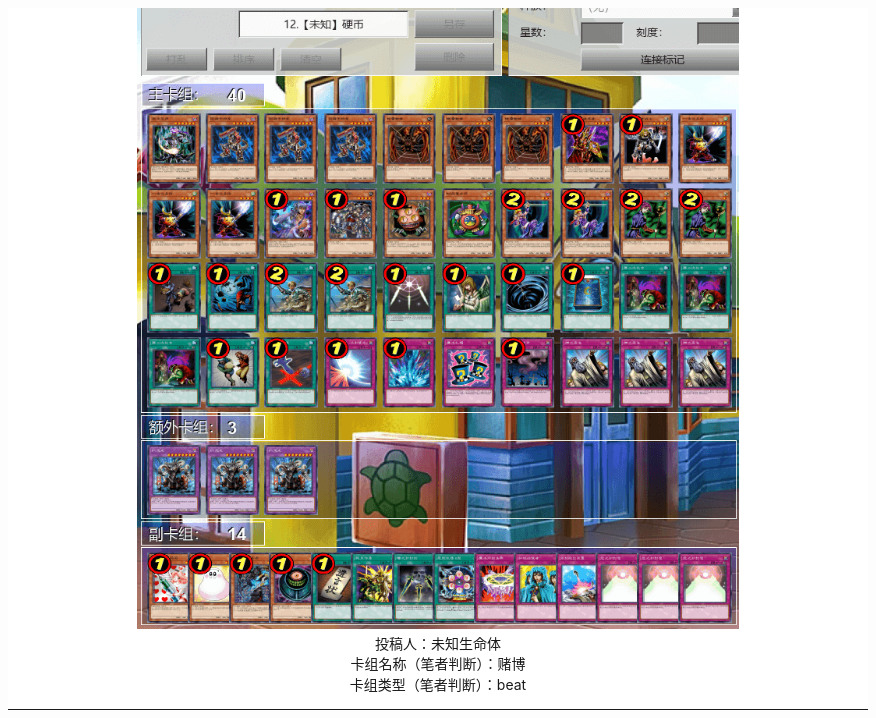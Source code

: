 
<center>
    <img src = "./Img/12.【未知】硬币.png"
         width = "70%">
    <br>
    投稿人：未知生命体
    <br>
    卡组名称（笔者判断）：赌博
    <br>
    卡组类型（笔者判断）：beat
</center>

---
